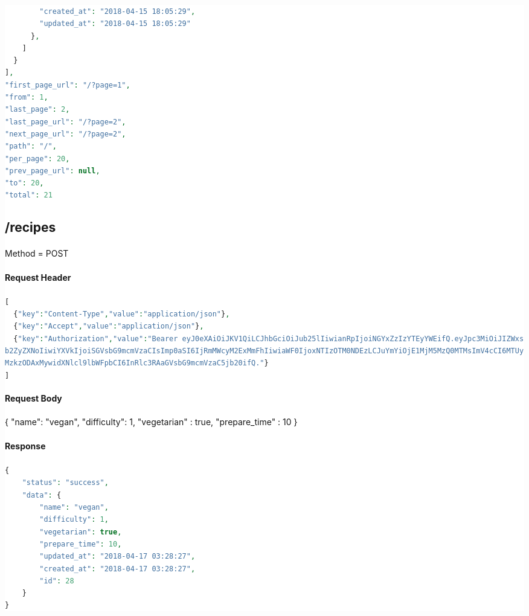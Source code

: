 ```php
        "created_at": "2018-04-15 18:05:29",
        "updated_at": "2018-04-15 18:05:29"
      },
    ]
  }
],
"first_page_url": "/?page=1",
"from": 1,
"last_page": 2,
"last_page_url": "/?page=2",
"next_page_url": "/?page=2",
"path": "/",
"per_page": 20,
"prev_page_url": null,
"to": 20,
"total": 21
```

## /recipes
Method = POST
#### Request Header
```php
[
  {"key":"Content-Type","value":"application/json"},
  {"key":"Accept","value":"application/json"},
  {"key":"Authorization","value":"Bearer eyJ0eXAiOiJKV1QiLCJhbGciOiJub25lIiwianRpIjoiNGYxZzIzYTEyYWEifQ.eyJpc3MiOiJIZWxsb2ZyZXNoIiwiYXVkIjoiSGVsbG9mcmVzaCIsImp0aSI6IjRmMWcyM2ExMmFhIiwiaWF0IjoxNTIzOTM0NDEzLCJuYmYiOjE1MjM5MzQ0MTMsImV4cCI6MTUyMzkzODAxMywidXNlcl9lbWFpbCI6InRlc3RAaGVsbG9mcmVzaC5jb20ifQ."}
]
```

#### Request Body
{
    "name": "vegan",
    "difficulty": 1,
    "vegetarian" : true,
    "prepare_time" : 10
}

#### Response
```php
{
    "status": "success",
    "data": {
        "name": "vegan",
        "difficulty": 1,
        "vegetarian": true,
        "prepare_time": 10,
        "updated_at": "2018-04-17 03:28:27",
        "created_at": "2018-04-17 03:28:27",
        "id": 28
    }
}
```
